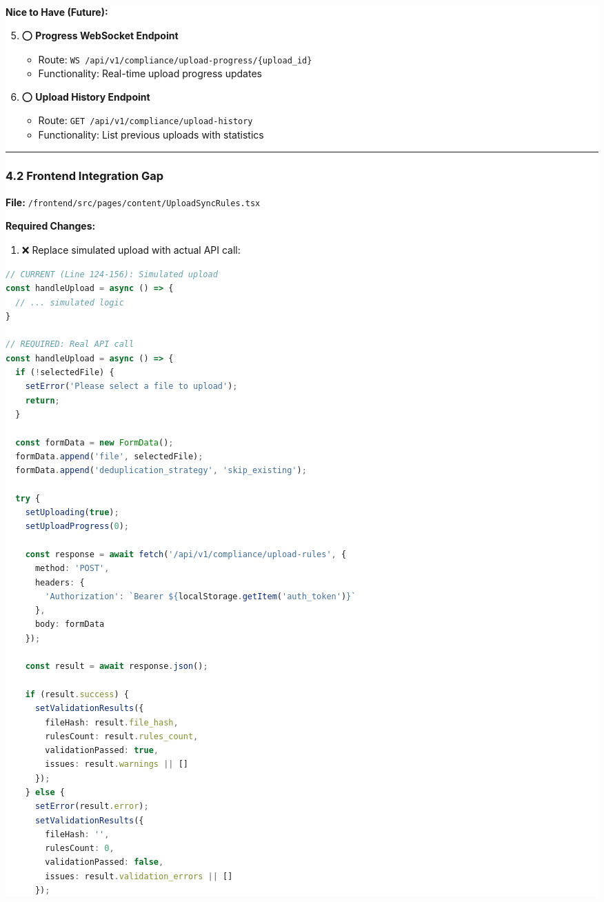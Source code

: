 **Nice to Have (Future):**

5. ⭕ **Progress WebSocket Endpoint**
   - Route: `WS /api/v1/compliance/upload-progress/{upload_id}`
   - Functionality: Real-time upload progress updates

6. ⭕ **Upload History Endpoint**
   - Route: `GET /api/v1/compliance/upload-history`
   - Functionality: List previous uploads with statistics

---

### 4.2 Frontend Integration Gap

**File:** `/frontend/src/pages/content/UploadSyncRules.tsx`

**Required Changes:**

1. ❌ Replace simulated upload with actual API call:

```typescript
// CURRENT (Line 124-156): Simulated upload
const handleUpload = async () => {
  // ... simulated logic
}

// REQUIRED: Real API call
const handleUpload = async () => {
  if (!selectedFile) {
    setError('Please select a file to upload');
    return;
  }

  const formData = new FormData();
  formData.append('file', selectedFile);
  formData.append('deduplication_strategy', 'skip_existing');

  try {
    setUploading(true);
    setUploadProgress(0);

    const response = await fetch('/api/v1/compliance/upload-rules', {
      method: 'POST',
      headers: {
        'Authorization': `Bearer ${localStorage.getItem('auth_token')}`
      },
      body: formData
    });

    const result = await response.json();

    if (result.success) {
      setValidationResults({
        fileHash: result.file_hash,
        rulesCount: result.rules_count,
        validationPassed: true,
        issues: result.warnings || []
      });
    } else {
      setError(result.error);
      setValidationResults({
        fileHash: '',
        rulesCount: 0,
        validationPassed: false,
        issues: result.validation_errors || []
      });
```